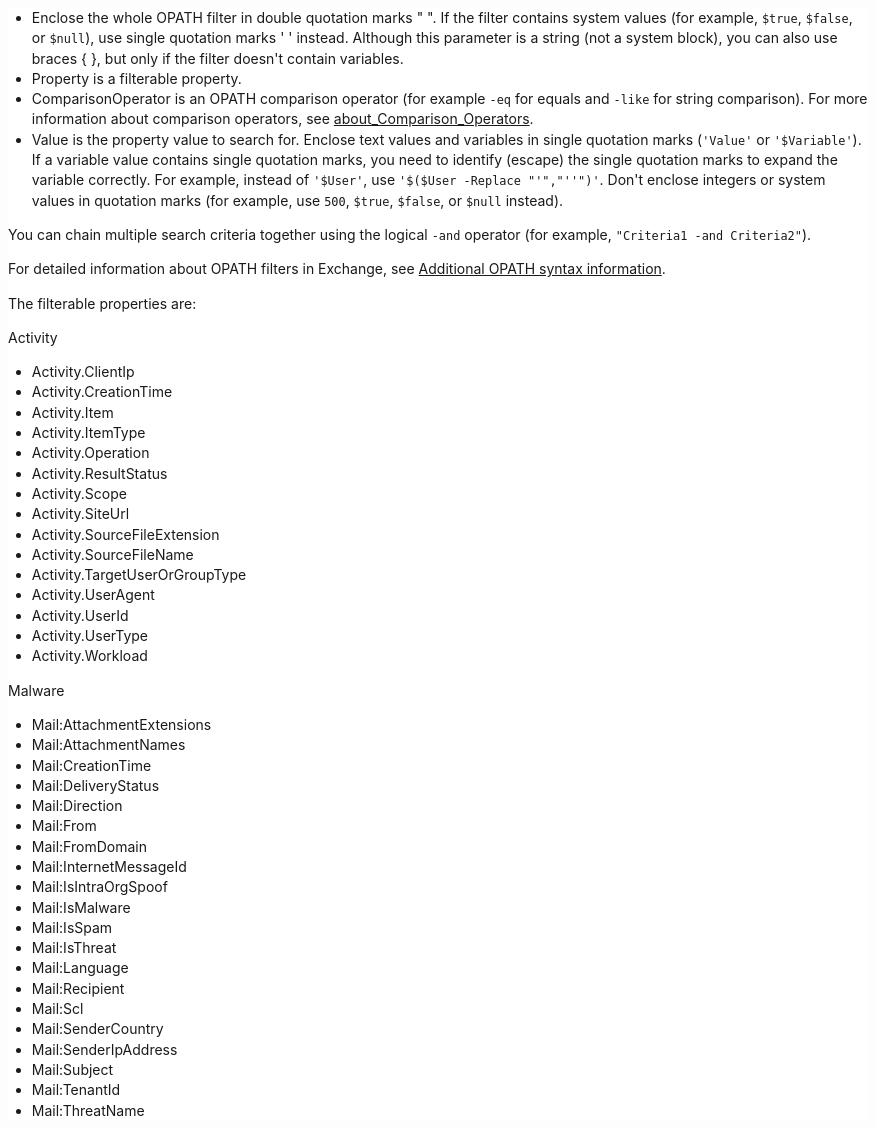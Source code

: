 - Enclose the whole OPATH filter in double quotation marks " ". If the filter contains system values (for example, `$true`, `$false`, or `$null`), use single quotation marks ' ' instead. Although this parameter is a string (not a system block), you can also use braces { }, but only if the filter doesn't contain variables.
- Property is a filterable property.
- ComparisonOperator is an OPATH comparison operator (for example `-eq` for equals and `-like` for string comparison). For more information about comparison operators, see [about_Comparison_Operators](https://learn.microsoft.com/powershell/module/microsoft.powershell.core/about/about_comparison_operators).
- Value is the property value to search for. Enclose text values and variables in single quotation marks (`'Value'` or `'$Variable'`). If a variable value contains single quotation marks, you need to identify (escape) the single quotation marks to expand the variable correctly. For example, instead of `'$User'`, use `'$($User -Replace "'","''")'`. Don't enclose integers or system values in quotation marks (for example, use `500`, `$true`, `$false`, or `$null` instead).

You can chain multiple search criteria together using the logical `-and` operator (for example, `"Criteria1 -and Criteria2"`).

For detailed information about OPATH filters in Exchange, see [Additional OPATH syntax information](https://learn.microsoft.com/powershell/exchange/recipient-filters#additional-opath-syntax-information).

The filterable properties are:

Activity

- Activity.ClientIp
- Activity.CreationTime
- Activity.Item
- Activity.ItemType
- Activity.Operation
- Activity.ResultStatus
- Activity.Scope
- Activity.SiteUrl
- Activity.SourceFileExtension
- Activity.SourceFileName
- Activity.TargetUserOrGroupType
- Activity.UserAgent
- Activity.UserId
- Activity.UserType
- Activity.Workload

Malware

- Mail:AttachmentExtensions
- Mail:AttachmentNames
- Mail:CreationTime
- Mail:DeliveryStatus
- Mail:Direction
- Mail:From
- Mail:FromDomain
- Mail:InternetMessageId
- Mail:IsIntraOrgSpoof
- Mail:IsMalware
- Mail:IsSpam
- Mail:IsThreat
- Mail:Language
- Mail:Recipient
- Mail:Scl
- Mail:SenderCountry
- Mail:SenderIpAddress
- Mail:Subject
- Mail:TenantId
- Mail:ThreatName
